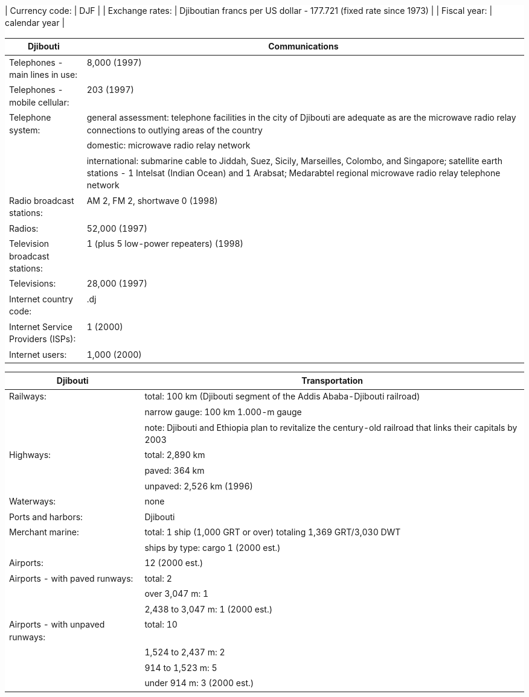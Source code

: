 | Currency code: | DJF |
| Exchange rates: | Djiboutian francs per US dollar - 177.721 (fixed rate since 1973) |
| Fiscal year: | calendar year |

| Djibouti | Communications |
| --- | --- |
| Telephones - main lines in use: | 8,000 (1997) |
| Telephones - mobile cellular: | 203 (1997) |
| Telephone system: | general assessment: telephone facilities in the city of Djibouti are adequate as are the microwave radio relay connections to outlying areas of the country |
| | domestic: microwave radio relay network |
| | international: submarine cable to Jiddah, Suez, Sicily, Marseilles, Colombo, and Singapore; satellite earth stations - 1 Intelsat (Indian Ocean) and 1 Arabsat; Medarabtel regional microwave radio relay telephone network |
| Radio broadcast stations: | AM 2, FM 2, shortwave 0 (1998) |
| Radios: | 52,000 (1997) |
| Television broadcast stations: | 1 (plus 5 low-power repeaters) (1998) |
| Televisions: | 28,000 (1997) |
| Internet country code: | .dj |
| Internet Service Providers (ISPs): | 1 (2000) |
| Internet users: | 1,000 (2000) |

| Djibouti | Transportation |
| --- | --- |
| Railways: | total: 100 km (Djibouti segment of the Addis Ababa-Djibouti railroad) |
| | narrow gauge: 100 km 1.000-m gauge |
| | note: Djibouti and Ethiopia plan to revitalize the century-old railroad that links their capitals by 2003 |
| Highways: | total: 2,890 km |
| | paved: 364 km |
| | unpaved: 2,526 km (1996) |
| Waterways: | none |
| Ports and harbors: | Djibouti |
| Merchant marine: | total: 1 ship (1,000 GRT or over) totaling 1,369 GRT/3,030 DWT |
| | ships by type: cargo 1 (2000 est.) |
| Airports: | 12 (2000 est.) |
| Airports - with paved runways: | total: 2 |
| | over 3,047 m: 1 |
| | 2,438 to 3,047 m: 1 (2000 est.) |
| Airports - with unpaved runways: | total: 10 |
| | 1,524 to 2,437 m: 2 |
| | 914 to 1,523 m: 5 |
| | under 914 m: 3 (2000 est.) |
